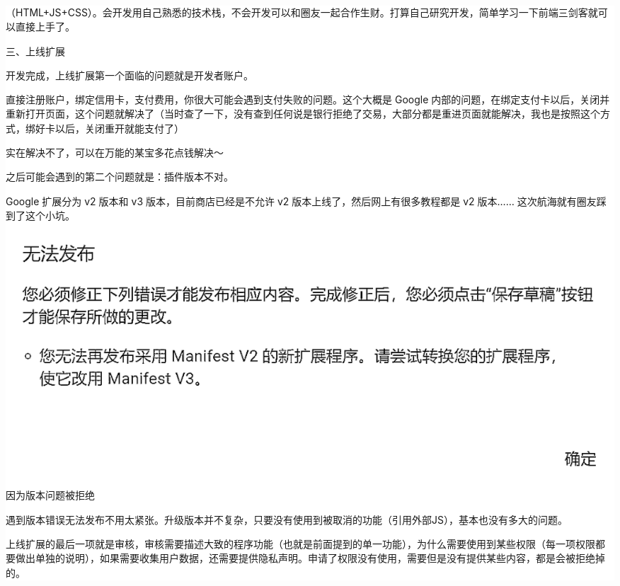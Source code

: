 （HTML+JS+CSS）。会开发用自己熟悉的技术栈，不会开发可以和圈友一起合作生财。打算自己研究开发，简单学习一下前端三剑客就可以直接上手了。

三、上线扩展

开发完成，上线扩展第一个面临的问题就是开发者账户。

直接注册账户，绑定信用卡，支付费用，你很大可能会遇到支付失败的问题。这个大概是  Google 内部的问题，在绑定支付卡以后，关闭并重新打开页面，这个问题就解决了（当时查了一下，没有查到任何说是银行拒绝了交易，大部分都是重进页面就能解决，我也是按照这个方式，绑好卡以后，关闭重开就能支付了）

实在解决不了，可以在万能的某宝多花点钱解决～

之后可能会遇到的第二个问题就是：插件版本不对。

Google 扩展分为 v2 版本和 v3 版本，目前商店已经是不允许 v2 版本上线了，然后网上有很多教程都是 v2 版本…… 这次航海就有圈友踩到了这个小坑。

![](img/chanpin-bianxian_0860.png)

因为版本问题被拒绝

 

 

遇到版本错误无法发布不用太紧张。升级版本并不复杂，只要没有使用到被取消的功能（引用外部JS），基本也没有多大的问题。

上线扩展的最后一项就是审核，审核需要描述大致的程序功能（也就是前面提到的单一功能），为什么需要使用到某些权限（每一项权限都要做出单独的说明），如果需要收集用户数据，还需要提供隐私声明。申请了权限没有使用，需要但是没有提供某些内容，都是会被拒绝掉的。
